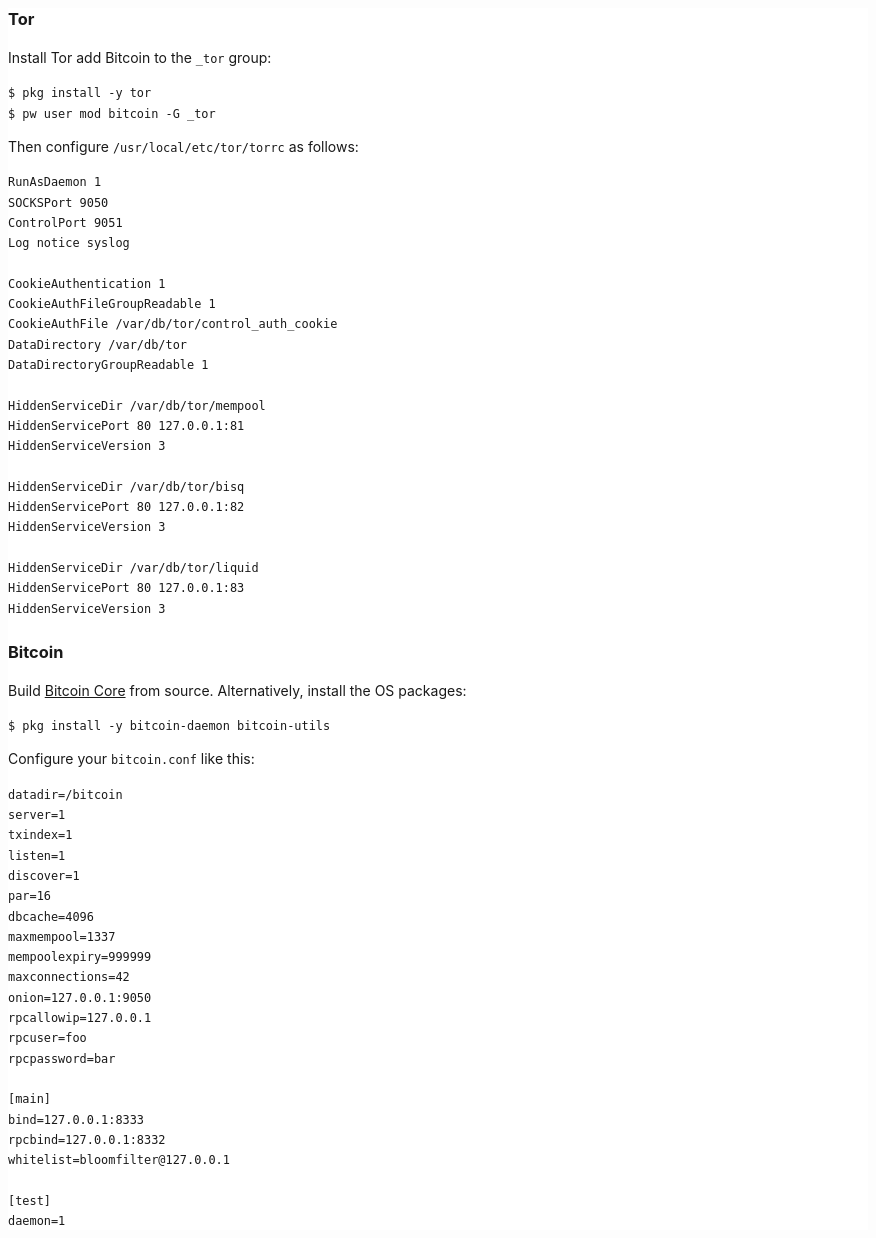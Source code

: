 ### Tor

Install Tor add Bitcoin to the `_tor` group:
```
$ pkg install -y tor
$ pw user mod bitcoin -G _tor
```

Then configure `/usr/local/etc/tor/torrc` as follows:
```
RunAsDaemon 1
SOCKSPort 9050
ControlPort 9051
Log notice syslog

CookieAuthentication 1
CookieAuthFileGroupReadable 1
CookieAuthFile /var/db/tor/control_auth_cookie
DataDirectory /var/db/tor
DataDirectoryGroupReadable 1

HiddenServiceDir /var/db/tor/mempool
HiddenServicePort 80 127.0.0.1:81
HiddenServiceVersion 3

HiddenServiceDir /var/db/tor/bisq
HiddenServicePort 80 127.0.0.1:82
HiddenServiceVersion 3

HiddenServiceDir /var/db/tor/liquid
HiddenServicePort 80 127.0.0.1:83
HiddenServiceVersion 3
```

### Bitcoin

Build [Bitcoin Core](https://github.com/bitcoin/bitcoin) from source. Alternatively, install the OS packages:
```
$ pkg install -y bitcoin-daemon bitcoin-utils
```

Configure your `bitcoin.conf` like this:
```
datadir=/bitcoin
server=1
txindex=1
listen=1
discover=1
par=16
dbcache=4096
maxmempool=1337
mempoolexpiry=999999
maxconnections=42
onion=127.0.0.1:9050
rpcallowip=127.0.0.1
rpcuser=foo
rpcpassword=bar

[main]
bind=127.0.0.1:8333
rpcbind=127.0.0.1:8332
whitelist=bloomfilter@127.0.0.1

[test]
daemon=1
```
